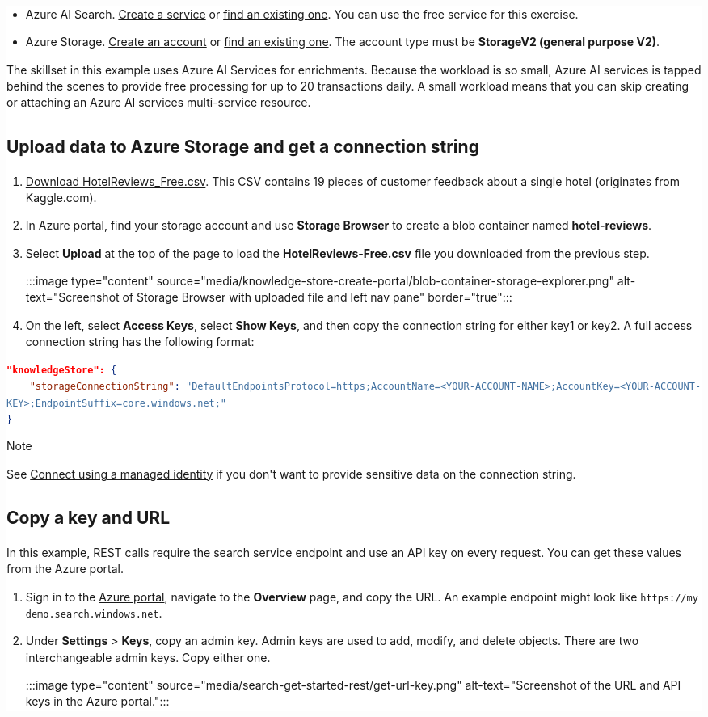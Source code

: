 + Azure AI Search. [Create a service](search-create-service-portal.md) or [find an existing one](https://portal.azure.com/#blade/HubsExtension/BrowseResourceBlade/resourceType/Microsoft.Search%2FsearchServices). You can use the free service for this exercise.

+ Azure Storage. [Create an account](/azure/storage/common/storage-account-create) or [find an existing one](https://portal.azure.com/#blade/HubsExtension/BrowseResourceBlade/resourceType/Microsoft.Storage%2storageAccounts/). The account type must be **StorageV2 (general purpose V2)**.

The skillset in this example uses Azure AI Services for enrichments. Because the workload is so small, Azure AI services is tapped behind the scenes to provide free processing for up to 20 transactions daily. A small workload means that you can skip creating or attaching an Azure AI services multi-service resource.

## Upload data to Azure Storage and get a connection string

1. [Download HotelReviews_Free.csv](https://github.com/Azure-Samples/azure-search-sample-data/blob/main/hotelreviews/HotelReviews_data.csv). This CSV contains 19 pieces of customer feedback about a single hotel (originates from Kaggle.com).

1. In Azure portal, find your storage account and use **Storage Browser** to create a blob container named **hotel-reviews**.

1. Select **Upload** at the top of the page to load the **HotelReviews-Free.csv** file you downloaded from the previous step.

   :::image type="content" source="media/knowledge-store-create-portal/blob-container-storage-explorer.png" alt-text="Screenshot of Storage Browser with uploaded file and left nav pane" border="true":::

1. On the left, select **Access Keys**, select **Show Keys**, and then copy the connection string for either key1 or key2. A full access connection string has the following format:

  ```json
  "knowledgeStore": {
      "storageConnectionString": "DefaultEndpointsProtocol=https;AccountName=<YOUR-ACCOUNT-NAME>;AccountKey=<YOUR-ACCOUNT-KEY>;EndpointSuffix=core.windows.net;"
  }
  ```

> [!NOTE]
> See [Connect using a managed identity](search-how-to-managed-identities.md) if you don't want to provide sensitive data on the connection string. 

## Copy a key and URL

In this example, REST calls require the search service endpoint and use an API key on every request. You can get these values from the Azure portal.

1. Sign in to the [Azure portal](https://portal.azure.com), navigate to the **Overview** page, and copy the URL. An example endpoint might look like `https://mydemo.search.windows.net`.

1. Under **Settings** > **Keys**, copy an admin key. Admin keys are used to add, modify, and delete objects. There are two interchangeable admin keys. Copy either one.

   :::image type="content" source="media/search-get-started-rest/get-url-key.png" alt-text="Screenshot of the URL and API keys in the Azure portal.":::
